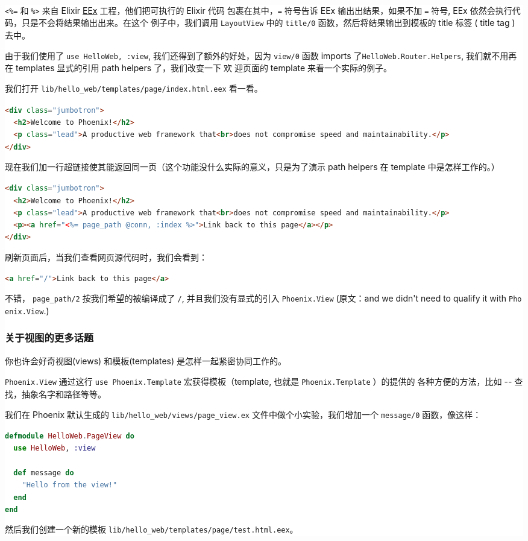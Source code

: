 `<%=` 和 `%>` 来自 Elixir [EEx](http://elixir-lang.org/docs/stable/eex/) 工程，他们把可执行的 Elixir 代码
包裹在其中，`=` 符号告诉 EEx 输出出结果，如果不加 `=` 符号, EEx 依然会执行代码，只是不会将结果输出出来。在这个
例子中，我们调用 `LayoutView` 中的 `title/0` 函数，然后将结果输出到模板的 title 标签 ( title tag ) 去中。

由于我们使用了 `use HelloWeb, :view`, 我们还得到了额外的好处，因为 `view/0` 函数 imports 了`HelloWeb.Router.Helpers`, 我们就不用再在 templates 显式的引用 path helpers 了，我们改变一下 欢
迎页面的 template 来看一个实际的例子。

我们打开 `lib/hello_web/templates/page/index.html.eex` 看一看。

```html
<div class="jumbotron">
  <h2>Welcome to Phoenix!</h2>
  <p class="lead">A productive web framework that<br>does not compromise speed and maintainability.</p>
</div>
```

现在我们加一行超链接使其能返回同一页（这个功能没什么实际的意义，只是为了演示 path helpers 在 template 中是怎样工作的。）

```html
<div class="jumbotron">
  <h2>Welcome to Phoenix!</h2>
  <p class="lead">A productive web framework that<br>does not compromise speed and maintainability.</p>
  <p><a href="<%= page_path @conn, :index %>">Link back to this page</a></p>
</div>
```

刷新页面后，当我们查看网页源代码时，我们会看到：

```html
<a href="/">Link back to this page</a>
```

不错， `page_path/2` 按我们希望的被编译成了 `/`, 并且我们没有显式的引入 `Phoenix.View` (原文：and we
didn't need to qualify it with `Phoenix.View`.)

### 关于视图的更多话题

你也许会好奇视图(views) 和模板(templates) 是怎样一起紧密协同工作的。

`Phoenix.View` 通过这行 `use Phoenix.Template` 宏获得模板（template, 也就是 `Phoenix.Template` ）的提供的
各种方便的方法，比如 -- 查找，抽象名字和路径等等。

我们在 Phoenix 默认生成的 `lib/hello_web/views/page_view.ex` 文件中做个小实验，我们增加一个 `message/0` 函数，像这样：

```elixir
defmodule HelloWeb.PageView do
  use HelloWeb, :view

  def message do
    "Hello from the view!"
  end
end
```

然后我们创建一个新的模板 `lib/hello_web/templates/page/test.html.eex`。

